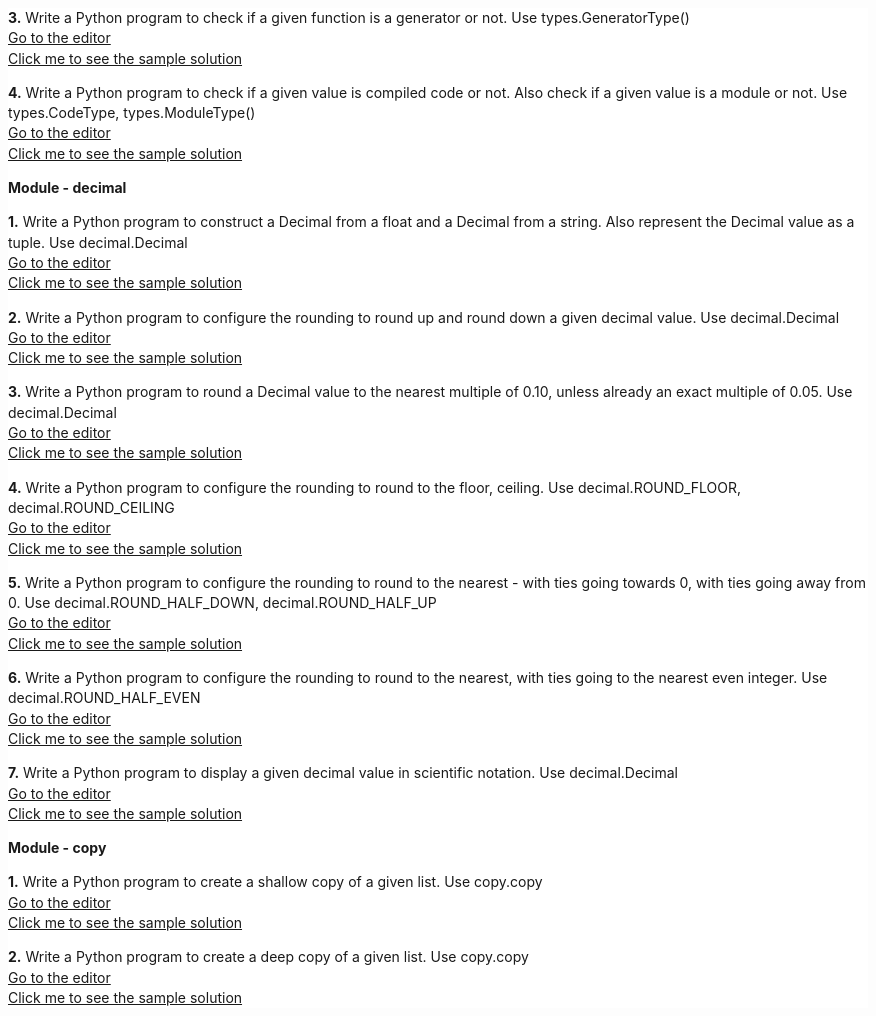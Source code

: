 **3.** Write a Python program to check if a given function is a generator or not. Use types.GeneratorType()  
[Go to the editor](#EDITOR)  
[Click me to see the sample solution](python-module-type-exercise-3.php)

**4.** Write a Python program to check if a given value is compiled code or not. Also check if a given value is a module or not. Use types.CodeType, types.ModuleType()  
[Go to the editor](#EDITOR)  
[Click me to see the sample solution](python-module-type-exercise-4.php)

**Module - decimal**

**1.** Write a Python program to construct a Decimal from a float and a Decimal from a string. Also represent the Decimal value as a tuple. Use decimal.Decimal  
[Go to the editor](#EDITOR)  
[Click me to see the sample solution](python-module-decimal-exercise-1.php)

**2.** Write a Python program to configure the rounding to round up and round down a given decimal value. Use decimal.Decimal  
[Go to the editor](#EDITOR)  
[Click me to see the sample solution](python-module-decimal-exercise-2.php)

**3.** Write a Python program to round a Decimal value to the nearest multiple of 0.10, unless already an exact multiple of 0.05. Use decimal.Decimal  
[Go to the editor](#EDITOR)  
[Click me to see the sample solution](python-module-decimal-exercise-3.php)

**4.** Write a Python program to configure the rounding to round to the floor, ceiling. Use decimal.ROUND_FLOOR, decimal.ROUND_CEILING  
[Go to the editor](#EDITOR)  
[Click me to see the sample solution](python-module-decimal-exercise-4.php)

**5.** Write a Python program to configure the rounding to round to the nearest - with ties going towards 0, with ties going away from 0. Use decimal.ROUND_HALF_DOWN, decimal.ROUND_HALF_UP  
[Go to the editor](#EDITOR)  
[Click me to see the sample solution](python-module-decimal-exercise-5.php)

**6.** Write a Python program to configure the rounding to round to the nearest, with ties going to the nearest even integer. Use decimal.ROUND_HALF_EVEN  
[Go to the editor](#EDITOR)  
[Click me to see the sample solution](python-module-decimal-exercise-6.php)

**7.** Write a Python program to display a given decimal value in scientific notation. Use decimal.Decimal  
[Go to the editor](#EDITOR)  
[Click me to see the sample solution](python-module-decimal-exercise-7.php)

**Module - copy**

**1.** Write a Python program to create a shallow copy of a given list. Use copy.copy  
[Go to the editor](#EDITOR)  
[Click me to see the sample solution](python-module-copy-exercise-1.php)

**2.** Write a Python program to create a deep copy of a given list. Use copy.copy  
[Go to the editor](#EDITOR)  
[Click me to see the sample solution](python-module-copy-exercise-2.php)
